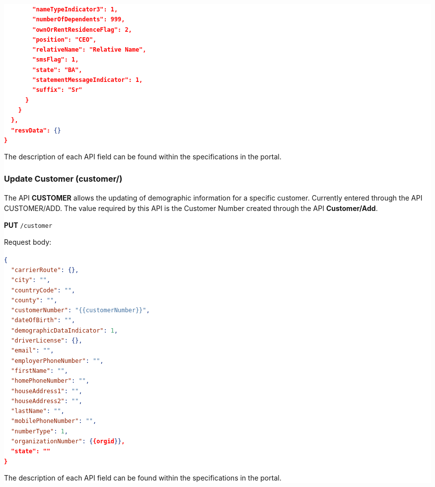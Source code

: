 ```json
        "nameTypeIndicator3": 1,
        "numberOfDependents": 999,
        "ownOrRentResidenceFlag": 2,
        "position": "CEO",
        "relativeName": "Relative Name",
        "smsFlag": 1,
        "state": "BA",
        "statementMessageIndicator": 1,
        "suffix": "Sr"
      }
    }
  },
  "resvData": {}
}
```

The description of each API field can be found within the specifications in the portal.

### Update Customer (customer/)

The API **CUSTOMER** allows the updating of demographic information for a specific customer. Currently entered through the API CUSTOMER/ADD. The value required by this API is the Customer Number created through the API **Customer/Add**.

**PUT** `/customer`
    
Request body:

```json
{
  "carrierRoute": {},
  "city": "",
  "countryCode": "",
  "county": "",
  "customerNumber": "{{customerNumber}}",
  "dateOfBirth": "",
  "demographicDataIndicator": 1,
  "driverLicense": {},
  "email": "",
  "employerPhoneNumber": "",
  "firstName": "",
  "homePhoneNumber": "",
  "houseAddress1": "",
  "houseAddress2": "",
  "lastName": "",
  "mobilePhoneNumber": "",
  "numberType": 1,
  "organizationNumber": {{orgid}},
  "state": ""
}
```
 
The description of each API field can be found within the specifications in the portal.
